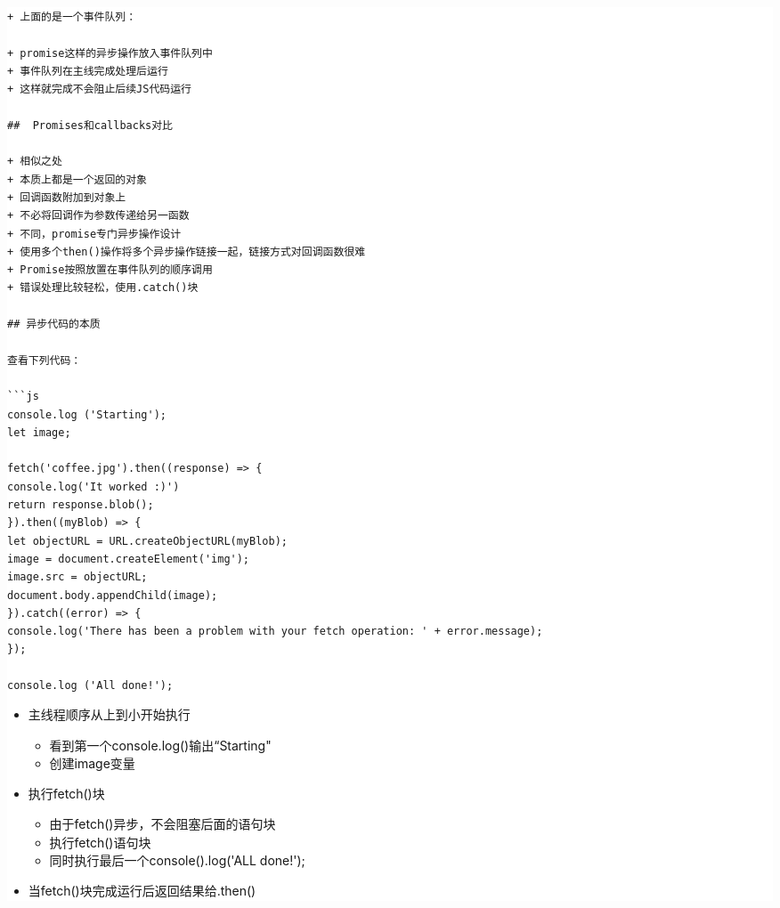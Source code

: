   ```
+ 上面的是一个事件队列：

  + promise这样的异步操作放入事件队列中
  + 事件队列在主线完成处理后运行
  + 这样就完成不会阻止后续JS代码运行

##  Promises和callbacks对比

+ 相似之处
  + 本质上都是一个返回的对象
  + 回调函数附加到对象上
  + 不必将回调作为参数传递给另一函数
+ 不同，promise专门异步操作设计
  + 使用多个then()操作将多个异步操作链接一起，链接方式对回调函数很难
  + Promise按照放置在事件队列的顺序调用
  + 错误处理比较轻松，使用.catch()块

## 异步代码的本质

查看下列代码：

```js
console.log ('Starting');
let image;

fetch('coffee.jpg').then((response) => {
  console.log('It worked :)')
  return response.blob();
}).then((myBlob) => {
  let objectURL = URL.createObjectURL(myBlob);
  image = document.createElement('img');
  image.src = objectURL;
  document.body.appendChild(image);
}).catch((error) => {
  console.log('There has been a problem with your fetch operation: ' + error.message);
});

console.log ('All done!');
```

+ 主线程顺序从上到小开始执行

  + 看到第一个console.log()输出“Starting"
  + 创建image变量

+ 执行fetch()块

  + 由于fetch()异步，不会阻塞后面的语句块
  + 执行fetch()语句块
  + 同时执行最后一个console().log('ALL done!');

+ 当fetch()块完成运行后返回结果给.then()
